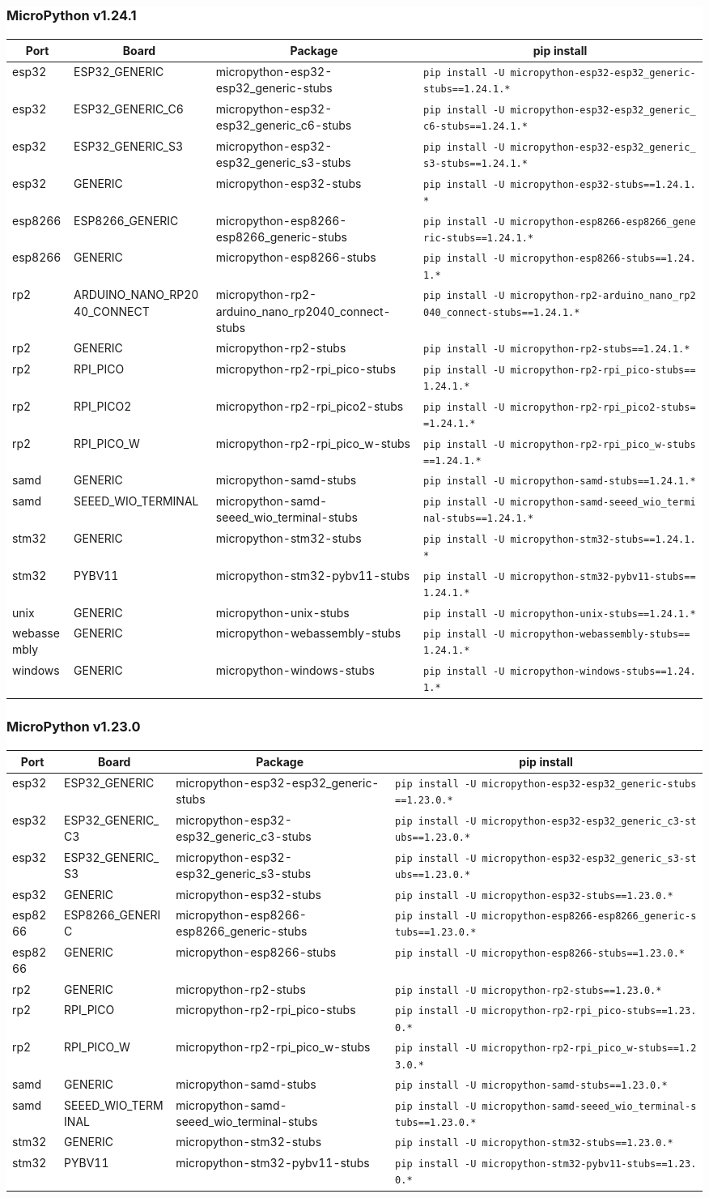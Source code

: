 
### MicroPython v1.24.1

| Port | Board | Package | pip install |
|------|-------|---------| ------------|
| esp32 | ESP32_GENERIC | micropython-esp32-esp32_generic-stubs | `pip install -U micropython-esp32-esp32_generic-stubs==1.24.1.*`
| esp32 | ESP32_GENERIC_C6 | micropython-esp32-esp32_generic_c6-stubs | `pip install -U micropython-esp32-esp32_generic_c6-stubs==1.24.1.*`
| esp32 | ESP32_GENERIC_S3 | micropython-esp32-esp32_generic_s3-stubs | `pip install -U micropython-esp32-esp32_generic_s3-stubs==1.24.1.*`
| esp32 | GENERIC | micropython-esp32-stubs | `pip install -U micropython-esp32-stubs==1.24.1.*`
| esp8266 | ESP8266_GENERIC | micropython-esp8266-esp8266_generic-stubs | `pip install -U micropython-esp8266-esp8266_generic-stubs==1.24.1.*`
| esp8266 | GENERIC | micropython-esp8266-stubs | `pip install -U micropython-esp8266-stubs==1.24.1.*`
| rp2 | ARDUINO_NANO_RP2040_CONNECT | micropython-rp2-arduino_nano_rp2040_connect-stubs | `pip install -U micropython-rp2-arduino_nano_rp2040_connect-stubs==1.24.1.*`
| rp2 | GENERIC | micropython-rp2-stubs | `pip install -U micropython-rp2-stubs==1.24.1.*`
| rp2 | RPI_PICO | micropython-rp2-rpi_pico-stubs | `pip install -U micropython-rp2-rpi_pico-stubs==1.24.1.*`
| rp2 | RPI_PICO2 | micropython-rp2-rpi_pico2-stubs | `pip install -U micropython-rp2-rpi_pico2-stubs==1.24.1.*`
| rp2 | RPI_PICO_W | micropython-rp2-rpi_pico_w-stubs | `pip install -U micropython-rp2-rpi_pico_w-stubs==1.24.1.*`
| samd | GENERIC | micropython-samd-stubs | `pip install -U micropython-samd-stubs==1.24.1.*`
| samd | SEEED_WIO_TERMINAL | micropython-samd-seeed_wio_terminal-stubs | `pip install -U micropython-samd-seeed_wio_terminal-stubs==1.24.1.*`
| stm32 | GENERIC | micropython-stm32-stubs | `pip install -U micropython-stm32-stubs==1.24.1.*`
| stm32 | PYBV11 | micropython-stm32-pybv11-stubs | `pip install -U micropython-stm32-pybv11-stubs==1.24.1.*`
| unix | GENERIC | micropython-unix-stubs | `pip install -U micropython-unix-stubs==1.24.1.*`
| webassembly | GENERIC | micropython-webassembly-stubs | `pip install -U micropython-webassembly-stubs==1.24.1.*`
| windows | GENERIC | micropython-windows-stubs | `pip install -U micropython-windows-stubs==1.24.1.*`



### MicroPython v1.23.0

| Port | Board | Package | pip install |
|------|-------|---------| ------------|
| esp32 | ESP32_GENERIC | micropython-esp32-esp32_generic-stubs | `pip install -U micropython-esp32-esp32_generic-stubs==1.23.0.*`
| esp32 | ESP32_GENERIC_C3 | micropython-esp32-esp32_generic_c3-stubs | `pip install -U micropython-esp32-esp32_generic_c3-stubs==1.23.0.*`
| esp32 | ESP32_GENERIC_S3 | micropython-esp32-esp32_generic_s3-stubs | `pip install -U micropython-esp32-esp32_generic_s3-stubs==1.23.0.*`
| esp32 | GENERIC | micropython-esp32-stubs | `pip install -U micropython-esp32-stubs==1.23.0.*`
| esp8266 | ESP8266_GENERIC | micropython-esp8266-esp8266_generic-stubs | `pip install -U micropython-esp8266-esp8266_generic-stubs==1.23.0.*`
| esp8266 | GENERIC | micropython-esp8266-stubs | `pip install -U micropython-esp8266-stubs==1.23.0.*`
| rp2 | GENERIC | micropython-rp2-stubs | `pip install -U micropython-rp2-stubs==1.23.0.*`
| rp2 | RPI_PICO | micropython-rp2-rpi_pico-stubs | `pip install -U micropython-rp2-rpi_pico-stubs==1.23.0.*`
| rp2 | RPI_PICO_W | micropython-rp2-rpi_pico_w-stubs | `pip install -U micropython-rp2-rpi_pico_w-stubs==1.23.0.*`
| samd | GENERIC | micropython-samd-stubs | `pip install -U micropython-samd-stubs==1.23.0.*`
| samd | SEEED_WIO_TERMINAL | micropython-samd-seeed_wio_terminal-stubs | `pip install -U micropython-samd-seeed_wio_terminal-stubs==1.23.0.*`
| stm32 | GENERIC | micropython-stm32-stubs | `pip install -U micropython-stm32-stubs==1.23.0.*`
| stm32 | PYBV11 | micropython-stm32-pybv11-stubs | `pip install -U micropython-stm32-pybv11-stubs==1.23.0.*`

